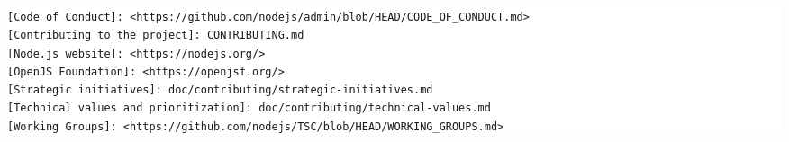 ```console
[Code of Conduct]: <https://github.com/nodejs/admin/blob/HEAD/CODE_OF_CONDUCT.md>
[Contributing to the project]: CONTRIBUTING.md
[Node.js website]: <https://nodejs.org/>
[OpenJS Foundation]: <https://openjsf.org/>
[Strategic initiatives]: doc/contributing/strategic-initiatives.md
[Technical values and prioritization]: doc/contributing/technical-values.md
[Working Groups]: <https://github.com/nodejs/TSC/blob/HEAD/WORKING_GROUPS.md>
